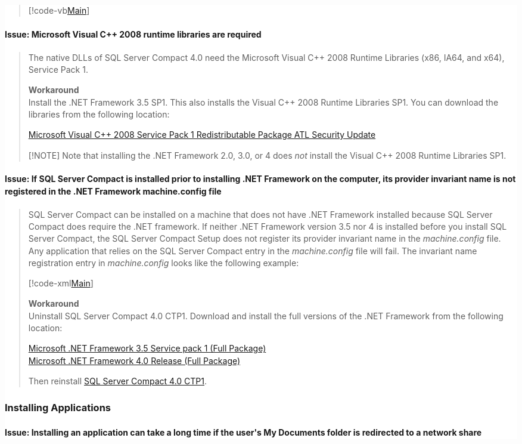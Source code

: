 > 
> [!code-vb[Main](beta3/samples/sample16.vb)]


#### Issue: Microsoft Visual C++ 2008 runtime libraries are required

> The native DLLs of SQL Server Compact 4.0 need the Microsoft Visual C++ 2008 Runtime Libraries (x86, IA64, and x64), Service Pack 1.
> 
> **Workaround**  
> Install the .NET Framework 3.5 SP1. This also installs the Visual C++ 2008 Runtime Libraries SP1. You can download the libraries from the following location:   
>   
> [Microsoft Visual C++ 2008 Service Pack 1 Redistributable Package ATL Security Update](https://go.microsoft.com/fwlink/?LinkId=194827)
> 
> [!NOTE]
> Note that installing the .NET Framework 2.0, 3.0, or 4 does *not* install the Visual C++ 2008 Runtime Libraries SP1.


#### Issue: If SQL Server Compact is installed prior to installing .NET Framework on the computer, its provider invariant name is not registered in the .NET Framework machine.config file

> SQL Server Compact can be installed on a machine that does not have .NET Framework installed because SQL Server Compact does require the .NET framework. If neither .NET Framework version 3.5 nor 4 is installed before you install SQL Server Compact, the SQL Server Compact Setup does not register its provider invariant name in the *machine.config* file. Any application that relies on the SQL Server Compact entry in the *machine.config* file will fail. The invariant name registration entry in *machine.config* looks like the following example:
> 
> [!code-xml[Main](beta3/samples/sample17.xml)]
> 
> **Workaround**  
> Uninstall SQL Server Compact 4.0 CTP1. Download and install the full versions of the .NET Framework from the following location:
> 
> [Microsoft .NET Framework 3.5 Service pack 1 (Full Package)](https://go.microsoft.com/fwlink/?LinkId=194828)  
> [Microsoft .NET Framework 4.0 Release (Full Package)](https://www.microsoft.com/downloads/details.aspx?FamilyID=9cfb2d51-5ff4-4491-b0e5-b386f32c0992&amp;displaylang=en)
> 
> Then reinstall [SQL Server Compact 4.0 CTP1](https://www.microsoft.com/downloads/details.aspx?FamilyID=0d2357ea-324f-46fd-88fc-7364c80e4fdb&amp;displaylang=en).


<a id="Known_Issues_Installing_Applications"></a>

### Installing Applications

#### Issue: Installing an application can take a long time if the user's My Documents folder is redirected to a network share
